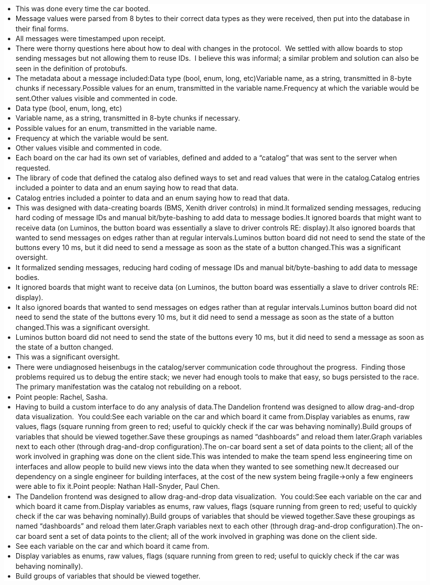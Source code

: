 * This was done every time the car booted.
* Message values were parsed from 8 bytes to their correct data types as they were received, then put into the database in their final forms.
* All messages were timestamped upon receipt.
* There were thorny questions here about how to deal with changes in the protocol.  We settled with allow boards to stop sending messages but not allowing them to reuse IDs.  I believe this was informal; a similar problem and solution can also be seen in the definition of protobufs.
* The metadata about a message included:Data type (bool, enum, long, etc)Variable name, as a string, transmitted in 8-byte chunks if necessary.Possible values for an enum, transmitted in the variable name.Frequency at which the variable would be sent.Other values visible and commented in code.
* Data type (bool, enum, long, etc)
* Variable name, as a string, transmitted in 8-byte chunks if necessary.
* Possible values for an enum, transmitted in the variable name.
* Frequency at which the variable would be sent.
* Other values visible and commented in code.
* Each board on the car had its own set of variables, defined and added to a “catalog” that was sent to the server when requested.
* The library of code that defined the catalog also defined ways to set and read values that were in the catalog.Catalog entries included a pointer to data and an enum saying how to read that data.
* Catalog entries included a pointer to data and an enum saying how to read that data.
* This was designed with data-creating boards (BMS, Xenith driver controls) in mind.It formalized sending messages, reducing hard coding of message IDs and manual bit/byte-bashing to add data to message bodies.It ignored boards that might want to receive data (on Luminos, the button board was essentially a slave to driver controls RE: display).It also ignored boards that wanted to send messages on edges rather than at regular intervals.Luminos button board did not need to send the state of the buttons every 10 ms, but it did need to send a message as soon as the state of a button changed.This was a significant oversight.
* It formalized sending messages, reducing hard coding of message IDs and manual bit/byte-bashing to add data to message bodies.
* It ignored boards that might want to receive data (on Luminos, the button board was essentially a slave to driver controls RE: display).
* It also ignored boards that wanted to send messages on edges rather than at regular intervals.Luminos button board did not need to send the state of the buttons every 10 ms, but it did need to send a message as soon as the state of a button changed.This was a significant oversight.
* Luminos button board did not need to send the state of the buttons every 10 ms, but it did need to send a message as soon as the state of a button changed.
* This was a significant oversight.
* There were undiagnosed heisenbugs in the catalog/server communication code throughout the progress.  Finding those problems required us to debug the entire stack; we never had enough tools to make that easy, so bugs persisted to the race.  The primary manifestation was the catalog not rebuilding on a reboot.
* Point people: Rachel, Sasha.
* Having to build a custom interface to do any analysis of data.The Dandelion frontend was designed to allow drag-and-drop data visualization.  You could:See each variable on the car and which board it came from.Display variables as enums, raw values, flags (square running from green to red; useful to quickly check if the car was behaving nominally).Build groups of variables that should be viewed together.Save these groupings as named “dashboards” and reload them later.Graph variables next to each other (through drag-and-drop configuration).The on-car board sent a set of data points to the client; all of the work involved in graphing was done on the client side.This was intended to make the team spend less engineering time on interfaces and allow people to build new views into the data when they wanted to see something new.It decreased our dependency on a single engineer for building interfaces, at the cost of the new system being fragile->only a few engineers were able to fix it.Point people: Nathan Hall-Snyder, Paul Chen.
* The Dandelion frontend was designed to allow drag-and-drop data visualization.  You could:See each variable on the car and which board it came from.Display variables as enums, raw values, flags (square running from green to red; useful to quickly check if the car was behaving nominally).Build groups of variables that should be viewed together.Save these groupings as named “dashboards” and reload them later.Graph variables next to each other (through drag-and-drop configuration).The on-car board sent a set of data points to the client; all of the work involved in graphing was done on the client side.
* See each variable on the car and which board it came from.
* Display variables as enums, raw values, flags (square running from green to red; useful to quickly check if the car was behaving nominally).
* Build groups of variables that should be viewed together.